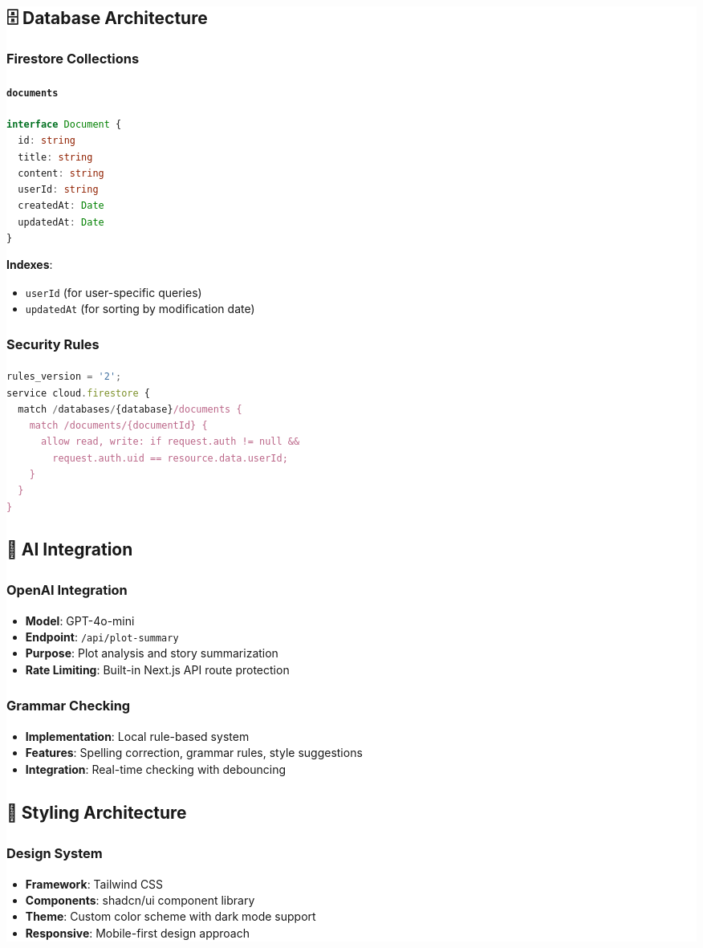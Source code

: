## 🗄️ Database Architecture

### Firestore Collections

#### `documents`
```typescript
interface Document {
  id: string
  title: string
  content: string
  userId: string
  createdAt: Date
  updatedAt: Date
}
```

**Indexes**:
- `userId` (for user-specific queries)
- `updatedAt` (for sorting by modification date)

### Security Rules
```javascript
rules_version = '2';
service cloud.firestore {
  match /databases/{database}/documents {
    match /documents/{documentId} {
      allow read, write: if request.auth != null && 
        request.auth.uid == resource.data.userId;
    }
  }
}
```

## 🤖 AI Integration

### OpenAI Integration
- **Model**: GPT-4o-mini
- **Endpoint**: `/api/plot-summary`
- **Purpose**: Plot analysis and story summarization
- **Rate Limiting**: Built-in Next.js API route protection

### Grammar Checking
- **Implementation**: Local rule-based system
- **Features**: Spelling correction, grammar rules, style suggestions
- **Integration**: Real-time checking with debouncing

## 🎨 Styling Architecture

### Design System
- **Framework**: Tailwind CSS
- **Components**: shadcn/ui component library
- **Theme**: Custom color scheme with dark mode support
- **Responsive**: Mobile-first design approach
